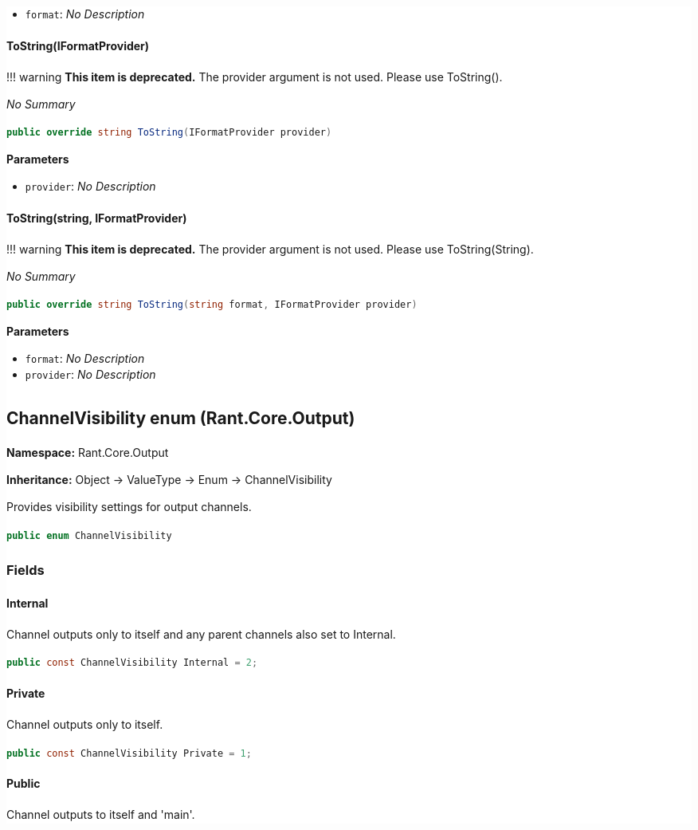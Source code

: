 - `format`: _No Description_
#### ToString(IFormatProvider)

!!! warning
    **This item is deprecated.**
    The provider argument is not used. Please use ToString().

_No Summary_

```csharp
public override string ToString(IFormatProvider provider)
```
**Parameters**

- `provider`: _No Description_
#### ToString(string, IFormatProvider)

!!! warning
    **This item is deprecated.**
    The provider argument is not used. Please use ToString(String).

_No Summary_

```csharp
public override string ToString(string format, IFormatProvider provider)
```
**Parameters**

- `format`: _No Description_
- `provider`: _No Description_
## ChannelVisibility enum (Rant.Core.Output)
**Namespace:** Rant.Core.Output

**Inheritance:** Object → ValueType → Enum → ChannelVisibility

Provides visibility settings for output channels.

```csharp
public enum ChannelVisibility
```
### Fields
#### Internal
Channel outputs only to itself and any parent channels also set to Internal.

```csharp
public const ChannelVisibility Internal = 2;
```
#### Private
Channel outputs only to itself.

```csharp
public const ChannelVisibility Private = 1;
```
#### Public
Channel outputs to itself and 'main'.
